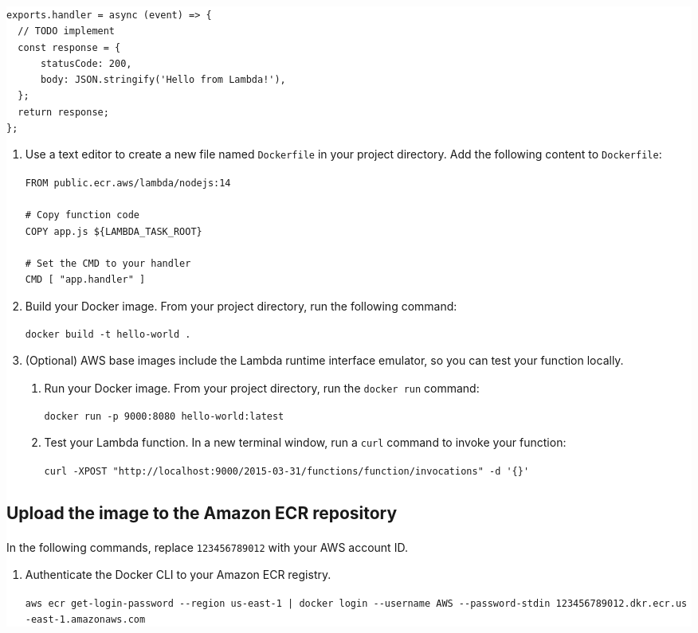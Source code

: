    ```
   exports.handler = async (event) => {
     // TODO implement
     const response = {
         statusCode: 200,
         body: JSON.stringify('Hello from Lambda!'),
     };
     return response;
   };
   ```

1. Use a text editor to create a new file named `Dockerfile` in your project directory\. Add the following content to `Dockerfile`:

   ```
   FROM public.ecr.aws/lambda/nodejs:14
   
   # Copy function code  
   COPY app.js ${LAMBDA_TASK_ROOT}
   
   # Set the CMD to your handler
   CMD [ "app.handler" ]
   ```

1. Build your Docker image\. From your project directory, run the following command:

   ```
   docker build -t hello-world .
   ```

1. \(Optional\) AWS base images include the Lambda runtime interface emulator, so you can test your function locally\. 

   1. Run your Docker image\. From your project directory, run the `docker run` command:

      ```
      docker run -p 9000:8080 hello-world:latest
      ```

   1. Test your Lambda function\. In a new terminal window, run a `curl` command to invoke your function:

      ```
      curl -XPOST "http://localhost:9000/2015-03-31/functions/function/invocations" -d '{}'
      ```

## Upload the image to the Amazon ECR repository<a name="gettingstarted-create-upload"></a>

In the following commands, replace `123456789012` with your AWS account ID\.

1. Authenticate the Docker CLI to your Amazon ECR registry\.

   ```
   aws ecr get-login-password --region us-east-1 | docker login --username AWS --password-stdin 123456789012.dkr.ecr.us-east-1.amazonaws.com
   ```

